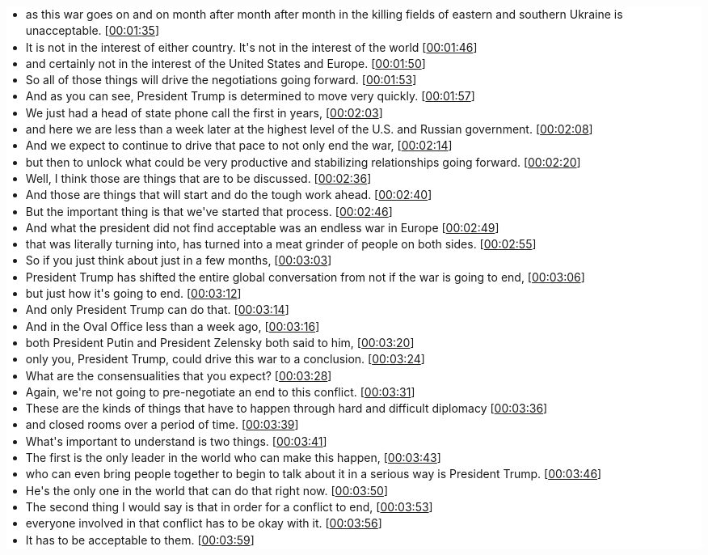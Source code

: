 *  as this war goes on and on month after month after month in the killing fields of eastern and southern Ukraine is unacceptable. [[00:01:35](https://www.youtube.com/watch?v=Q5alRhAae64&t=95.0s)]
*  It is not in the interest of either country. It's not in the interest of the world [[00:01:46](https://www.youtube.com/watch?v=Q5alRhAae64&t=106.0s)]
*  and certainly not in the interest of the United States and Europe. [[00:01:50](https://www.youtube.com/watch?v=Q5alRhAae64&t=110.0s)]
*  So all of those things will drive the negotiations going forward. [[00:01:53](https://www.youtube.com/watch?v=Q5alRhAae64&t=113.0s)]
*  And as you can see, President Trump is determined to move very quickly. [[00:01:57](https://www.youtube.com/watch?v=Q5alRhAae64&t=117.0s)]
*  We just had a head of state phone call the first in years, [[00:02:03](https://www.youtube.com/watch?v=Q5alRhAae64&t=123.0s)]
*  and here we are less than a week later at the highest level of the U.S. and Russian government. [[00:02:08](https://www.youtube.com/watch?v=Q5alRhAae64&t=128.0s)]
*  And we expect to continue to drive that pace to not only end the war, [[00:02:14](https://www.youtube.com/watch?v=Q5alRhAae64&t=134.0s)]
*  but then to unlock what could be very productive and stabilizing relationships going forward. [[00:02:20](https://www.youtube.com/watch?v=Q5alRhAae64&t=140.0s)]
*  Well, I think those are things that are to be discussed. [[00:02:36](https://www.youtube.com/watch?v=Q5alRhAae64&t=156.0s)]
*  And those are things that will start and do the tough work ahead. [[00:02:40](https://www.youtube.com/watch?v=Q5alRhAae64&t=160.0s)]
*  But the important thing is that we've started that process. [[00:02:46](https://www.youtube.com/watch?v=Q5alRhAae64&t=166.0s)]
*  And what the president did not find acceptable was an endless war in Europe [[00:02:49](https://www.youtube.com/watch?v=Q5alRhAae64&t=169.0s)]
*  that was literally turning into, has turned into a meat grinder of people on both sides. [[00:02:55](https://www.youtube.com/watch?v=Q5alRhAae64&t=175.0s)]
*  So if you just think about just in a few months, [[00:03:03](https://www.youtube.com/watch?v=Q5alRhAae64&t=183.0s)]
*  President Trump has shifted the entire global conversation from not if the war is going to end, [[00:03:06](https://www.youtube.com/watch?v=Q5alRhAae64&t=186.0s)]
*  but just how it's going to end. [[00:03:12](https://www.youtube.com/watch?v=Q5alRhAae64&t=192.0s)]
*  And only President Trump can do that. [[00:03:14](https://www.youtube.com/watch?v=Q5alRhAae64&t=194.0s)]
*  And in the Oval Office less than a week ago, [[00:03:16](https://www.youtube.com/watch?v=Q5alRhAae64&t=196.0s)]
*  both President Putin and President Zelensky both said to him, [[00:03:20](https://www.youtube.com/watch?v=Q5alRhAae64&t=200.0s)]
*  only you, President Trump, could drive this war to a conclusion. [[00:03:24](https://www.youtube.com/watch?v=Q5alRhAae64&t=204.0s)]
*  What are the consensualities that you expect? [[00:03:28](https://www.youtube.com/watch?v=Q5alRhAae64&t=208.0s)]
*  Again, we're not going to pre-negotiate an end to this conflict. [[00:03:31](https://www.youtube.com/watch?v=Q5alRhAae64&t=211.0s)]
*  These are the kinds of things that have to happen through hard and difficult diplomacy [[00:03:36](https://www.youtube.com/watch?v=Q5alRhAae64&t=216.0s)]
*  and closed rooms over a period of time. [[00:03:39](https://www.youtube.com/watch?v=Q5alRhAae64&t=219.0s)]
*  What's important to understand is two things. [[00:03:41](https://www.youtube.com/watch?v=Q5alRhAae64&t=221.0s)]
*  The first is the only leader in the world who can make this happen, [[00:03:43](https://www.youtube.com/watch?v=Q5alRhAae64&t=223.0s)]
*  who can even bring people together to begin to talk about it in a serious way is President Trump. [[00:03:46](https://www.youtube.com/watch?v=Q5alRhAae64&t=226.0s)]
*  He's the only one in the world that can do that right now. [[00:03:50](https://www.youtube.com/watch?v=Q5alRhAae64&t=230.0s)]
*  The second thing I would say is that in order for a conflict to end, [[00:03:53](https://www.youtube.com/watch?v=Q5alRhAae64&t=233.0s)]
*  everyone involved in that conflict has to be okay with it. [[00:03:56](https://www.youtube.com/watch?v=Q5alRhAae64&t=236.0s)]
*  It has to be acceptable to them. [[00:03:59](https://www.youtube.com/watch?v=Q5alRhAae64&t=239.0s)]